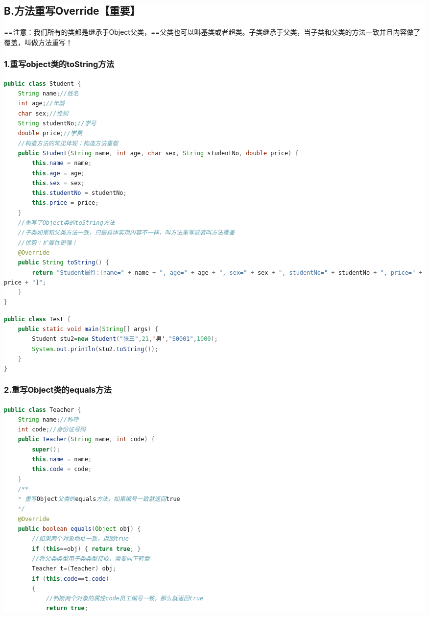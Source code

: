 ## B.方法重写Override【重要】

==注意：我们所有的类都是继承于Object父类，==父类也可以叫基类或者超类。子类继承于父类，当子类和父类的方法一致并且内容做了覆盖，叫做方法重写！

### 1.重写object类的toString方法

```JAVA
public class Student { 
    String name;//姓名 
    int age;//年龄 
    char sex;//性别 
    String studentNo;//学号 
    double price;//学费 
    //构造方法的常见体现：构造方法重载 
    public Student(String name, int age, char sex, String studentNo, double price) {
        this.name = name; 
        this.age = age; 
        this.sex = sex; 
        this.studentNo = studentNo; 
        this.price = price; 
    }
    //重写了Object类的toString方法 
    //子类如果和父类方法一致，只是具体实现内容不一样，叫方法重写或者叫方法覆盖 
    //优势：扩展性更强！ 
    @Override 
    public String toString() { 
        return "Student属性:[name=" + name + ", age=" + age + ", sex=" + sex + ", studentNo=" + studentNo + ", price=" + price + "]"; 
    } 
}
```

```JAVA
public class Test { 
    public static void main(String[] args) { 
        Student stu2=new Student("张三",21,'男',"S0001",1000); 
        System.out.println(stu2.toString()); 
    } 
}
```

### 2.重写Object类的equals方法

```JAVA
public class Teacher { 
    String name;//称呼 
    int code;//身份证号码
    public Teacher(String name, int code) { 
        super(); 
        this.name = name; 
        this.code = code; 
    }
    /**
    * 重写Object父类的equals方法，如果编号一致就返回true 
    */ 
    @Override 
    public boolean equals(Object obj) { 
        //如果两个对象地址一致，返回true 
        if (this==obj) { return true; }
        //将父类类型用子类类型接收，需要向下转型 
        Teacher t=(Teacher) obj; 
        if (this.code==t.code) 
        { 
            //判断两个对象的属性code员工编号一致，那么就返回true 
            return true; 
```